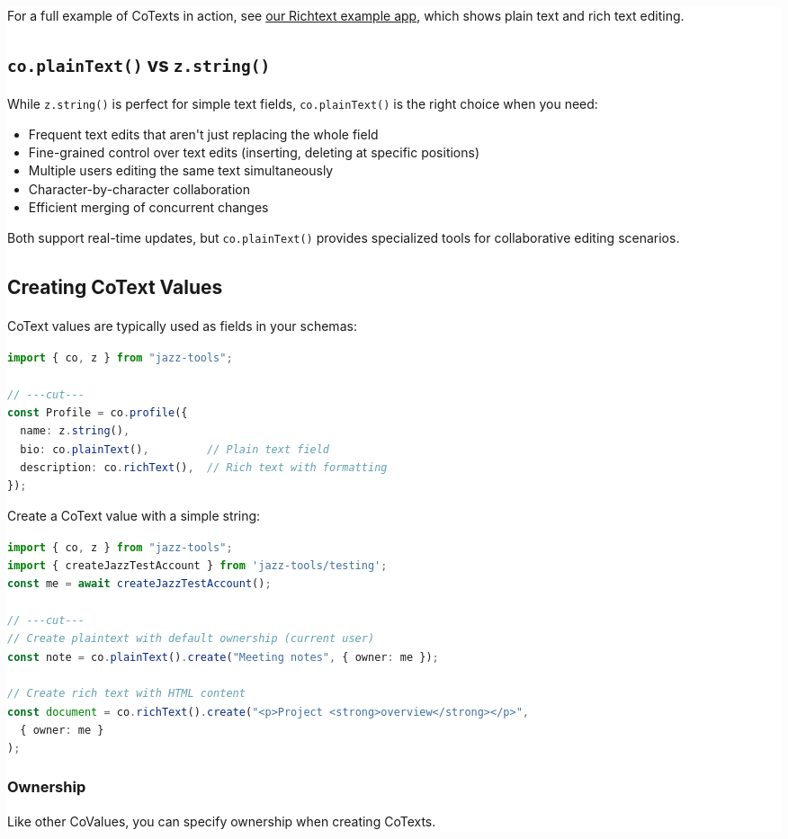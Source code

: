 For a full example of CoTexts in action, see [our Richtext example app](https://github.com/garden-co/jazz/tree/main/examples/richtext-prosemirror), which shows plain text and rich text editing.

## `co.plainText()` vs `z.string()`

While `z.string()` is perfect for simple text fields, `co.plainText()` is the right choice when you need:

* Frequent text edits that aren't just replacing the whole field
* Fine-grained control over text edits (inserting, deleting at specific positions)
* Multiple users editing the same text simultaneously
* Character-by-character collaboration
* Efficient merging of concurrent changes

Both support real-time updates, but `co.plainText()` provides specialized tools for collaborative editing scenarios.

## Creating CoText Values

CoText values are typically used as fields in your schemas:

```ts
import { co, z } from "jazz-tools";

// ---cut---
const Profile = co.profile({
  name: z.string(),
  bio: co.plainText(),         // Plain text field
  description: co.richText(),  // Rich text with formatting
});

```

Create a CoText value with a simple string:

```ts
import { co, z } from "jazz-tools";
import { createJazzTestAccount } from 'jazz-tools/testing';
const me = await createJazzTestAccount();

// ---cut---
// Create plaintext with default ownership (current user)
const note = co.plainText().create("Meeting notes", { owner: me });

// Create rich text with HTML content
const document = co.richText().create("<p>Project <strong>overview</strong></p>",
  { owner: me }
);

```

### Ownership

Like other CoValues, you can specify ownership when creating CoTexts.
